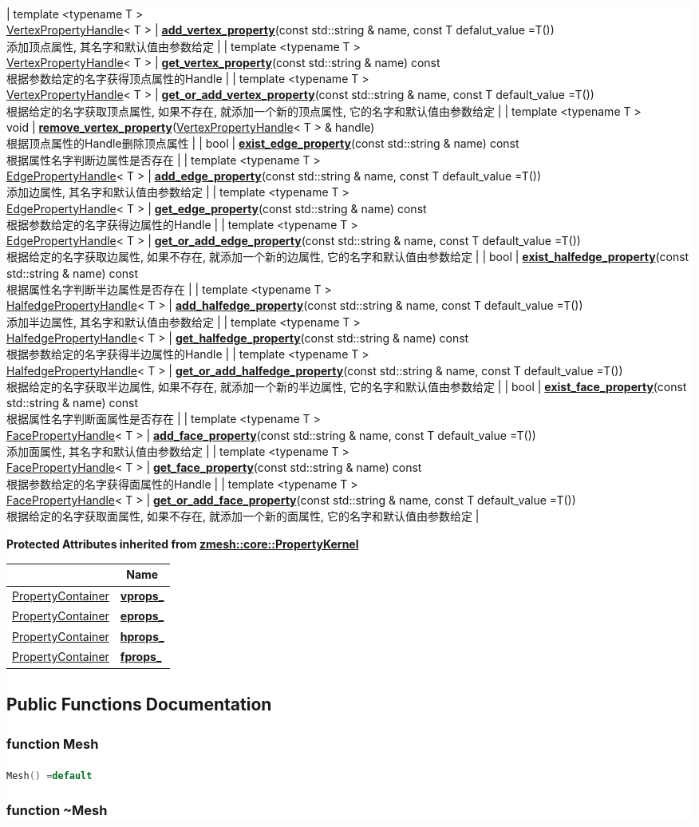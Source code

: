 | template <typename T \> <br>[VertexPropertyHandle](Classes/classzmesh_1_1core_1_1_vertex_property_handle.md)< T > | **[add_vertex_property](Classes/classzmesh_1_1core_1_1_property_kernel.md#function-add-vertex-property)**(const std::string & name, const T defalut_value =T())<br>添加顶点属性, 其名字和默认值由参数给定  |
| template <typename T \> <br>[VertexPropertyHandle](Classes/classzmesh_1_1core_1_1_vertex_property_handle.md)< T > | **[get_vertex_property](Classes/classzmesh_1_1core_1_1_property_kernel.md#function-get-vertex-property)**(const std::string & name) const<br>根据参数给定的名字获得顶点属性的Handle  |
| template <typename T \> <br>[VertexPropertyHandle](Classes/classzmesh_1_1core_1_1_vertex_property_handle.md)< T > | **[get_or_add_vertex_property](Classes/classzmesh_1_1core_1_1_property_kernel.md#function-get-or-add-vertex-property)**(const std::string & name, const T default_value =T())<br>根据给定的名字获取顶点属性, 如果不存在, 就添加一个新的顶点属性, 它的名字和默认值由参数给定  |
| template <typename T \> <br>void | **[remove_vertex_property](Classes/classzmesh_1_1core_1_1_property_kernel.md#function-remove-vertex-property)**([VertexPropertyHandle](Classes/classzmesh_1_1core_1_1_vertex_property_handle.md)< T > & handle)<br>根据顶点属性的Handle删除顶点属性  |
| bool | **[exist_edge_property](Classes/classzmesh_1_1core_1_1_property_kernel.md#function-exist-edge-property)**(const std::string & name) const<br>根据属性名字判断边属性是否存在  |
| template <typename T \> <br>[EdgePropertyHandle](Classes/classzmesh_1_1core_1_1_edge_property_handle.md)< T > | **[add_edge_property](Classes/classzmesh_1_1core_1_1_property_kernel.md#function-add-edge-property)**(const std::string & name, const T default_value =T())<br>添加边属性, 其名字和默认值由参数给定  |
| template <typename T \> <br>[EdgePropertyHandle](Classes/classzmesh_1_1core_1_1_edge_property_handle.md)< T > | **[get_edge_property](Classes/classzmesh_1_1core_1_1_property_kernel.md#function-get-edge-property)**(const std::string & name) const<br>根据参数给定的名字获得边属性的Handle  |
| template <typename T \> <br>[EdgePropertyHandle](Classes/classzmesh_1_1core_1_1_edge_property_handle.md)< T > | **[get_or_add_edge_property](Classes/classzmesh_1_1core_1_1_property_kernel.md#function-get-or-add-edge-property)**(const std::string & name, const T default_value =T())<br>根据给定的名字获取边属性, 如果不存在, 就添加一个新的边属性, 它的名字和默认值由参数给定  |
| bool | **[exist_halfedge_property](Classes/classzmesh_1_1core_1_1_property_kernel.md#function-exist-halfedge-property)**(const std::string & name) const<br>根据属性名字判断半边属性是否存在  |
| template <typename T \> <br>[HalfedgePropertyHandle](Classes/classzmesh_1_1core_1_1_halfedge_property_handle.md)< T > | **[add_halfedge_property](Classes/classzmesh_1_1core_1_1_property_kernel.md#function-add-halfedge-property)**(const std::string & name, const T default_value =T())<br>添加半边属性, 其名字和默认值由参数给定  |
| template <typename T \> <br>[HalfedgePropertyHandle](Classes/classzmesh_1_1core_1_1_halfedge_property_handle.md)< T > | **[get_halfedge_property](Classes/classzmesh_1_1core_1_1_property_kernel.md#function-get-halfedge-property)**(const std::string & name) const<br>根据参数给定的名字获得半边属性的Handle  |
| template <typename T \> <br>[HalfedgePropertyHandle](Classes/classzmesh_1_1core_1_1_halfedge_property_handle.md)< T > | **[get_or_add_halfedge_property](Classes/classzmesh_1_1core_1_1_property_kernel.md#function-get-or-add-halfedge-property)**(const std::string & name, const T default_value =T())<br>根据给定的名字获取半边属性, 如果不存在, 就添加一个新的半边属性, 它的名字和默认值由参数给定  |
| bool | **[exist_face_property](Classes/classzmesh_1_1core_1_1_property_kernel.md#function-exist-face-property)**(const std::string & name) const<br>根据属性名字判断面属性是否存在  |
| template <typename T \> <br>[FacePropertyHandle](Classes/classzmesh_1_1core_1_1_face_property_handle.md)< T > | **[add_face_property](Classes/classzmesh_1_1core_1_1_property_kernel.md#function-add-face-property)**(const std::string & name, const T default_value =T())<br>添加面属性, 其名字和默认值由参数给定  |
| template <typename T \> <br>[FacePropertyHandle](Classes/classzmesh_1_1core_1_1_face_property_handle.md)< T > | **[get_face_property](Classes/classzmesh_1_1core_1_1_property_kernel.md#function-get-face-property)**(const std::string & name) const<br>根据参数给定的名字获得面属性的Handle  |
| template <typename T \> <br>[FacePropertyHandle](Classes/classzmesh_1_1core_1_1_face_property_handle.md)< T > | **[get_or_add_face_property](Classes/classzmesh_1_1core_1_1_property_kernel.md#function-get-or-add-face-property)**(const std::string & name, const T default_value =T())<br>根据给定的名字获取面属性, 如果不存在, 就添加一个新的面属性, 它的名字和默认值由参数给定  |

**Protected Attributes inherited from [zmesh::core::PropertyKernel](Classes/classzmesh_1_1core_1_1_property_kernel.md)**

|                | Name           |
| -------------- | -------------- |
| [PropertyContainer](Classes/classzmesh_1_1core_1_1_property_container.md) | **[vprops_](Classes/classzmesh_1_1core_1_1_property_kernel.md#variable-vprops-)**  |
| [PropertyContainer](Classes/classzmesh_1_1core_1_1_property_container.md) | **[eprops_](Classes/classzmesh_1_1core_1_1_property_kernel.md#variable-eprops-)**  |
| [PropertyContainer](Classes/classzmesh_1_1core_1_1_property_container.md) | **[hprops_](Classes/classzmesh_1_1core_1_1_property_kernel.md#variable-hprops-)**  |
| [PropertyContainer](Classes/classzmesh_1_1core_1_1_property_container.md) | **[fprops_](Classes/classzmesh_1_1core_1_1_property_kernel.md#variable-fprops-)**  |


## Public Functions Documentation

### function Mesh

```cpp
Mesh() =default
```


### function ~Mesh
